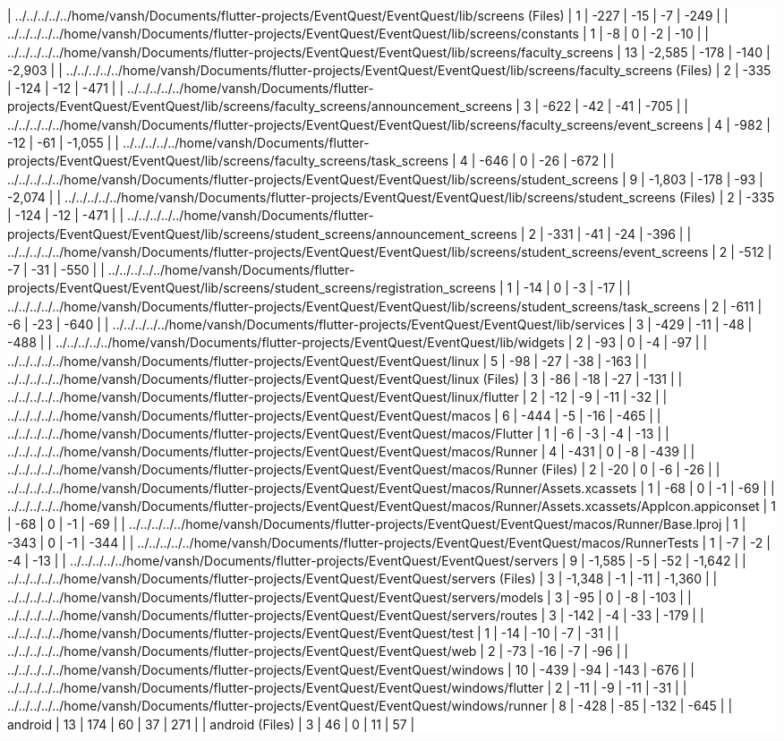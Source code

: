 | ../../../../../home/vansh/Documents/flutter-projects/EventQuest/EventQuest/lib/screens (Files) | 1 | -227 | -15 | -7 | -249 |
| ../../../../../home/vansh/Documents/flutter-projects/EventQuest/EventQuest/lib/screens/constants | 1 | -8 | 0 | -2 | -10 |
| ../../../../../home/vansh/Documents/flutter-projects/EventQuest/EventQuest/lib/screens/faculty_screens | 13 | -2,585 | -178 | -140 | -2,903 |
| ../../../../../home/vansh/Documents/flutter-projects/EventQuest/EventQuest/lib/screens/faculty_screens (Files) | 2 | -335 | -124 | -12 | -471 |
| ../../../../../home/vansh/Documents/flutter-projects/EventQuest/EventQuest/lib/screens/faculty_screens/announcement_screens | 3 | -622 | -42 | -41 | -705 |
| ../../../../../home/vansh/Documents/flutter-projects/EventQuest/EventQuest/lib/screens/faculty_screens/event_screens | 4 | -982 | -12 | -61 | -1,055 |
| ../../../../../home/vansh/Documents/flutter-projects/EventQuest/EventQuest/lib/screens/faculty_screens/task_screens | 4 | -646 | 0 | -26 | -672 |
| ../../../../../home/vansh/Documents/flutter-projects/EventQuest/EventQuest/lib/screens/student_screens | 9 | -1,803 | -178 | -93 | -2,074 |
| ../../../../../home/vansh/Documents/flutter-projects/EventQuest/EventQuest/lib/screens/student_screens (Files) | 2 | -335 | -124 | -12 | -471 |
| ../../../../../home/vansh/Documents/flutter-projects/EventQuest/EventQuest/lib/screens/student_screens/announcement_screens | 2 | -331 | -41 | -24 | -396 |
| ../../../../../home/vansh/Documents/flutter-projects/EventQuest/EventQuest/lib/screens/student_screens/event_screens | 2 | -512 | -7 | -31 | -550 |
| ../../../../../home/vansh/Documents/flutter-projects/EventQuest/EventQuest/lib/screens/student_screens/registration_screens | 1 | -14 | 0 | -3 | -17 |
| ../../../../../home/vansh/Documents/flutter-projects/EventQuest/EventQuest/lib/screens/student_screens/task_screens | 2 | -611 | -6 | -23 | -640 |
| ../../../../../home/vansh/Documents/flutter-projects/EventQuest/EventQuest/lib/services | 3 | -429 | -11 | -48 | -488 |
| ../../../../../home/vansh/Documents/flutter-projects/EventQuest/EventQuest/lib/widgets | 2 | -93 | 0 | -4 | -97 |
| ../../../../../home/vansh/Documents/flutter-projects/EventQuest/EventQuest/linux | 5 | -98 | -27 | -38 | -163 |
| ../../../../../home/vansh/Documents/flutter-projects/EventQuest/EventQuest/linux (Files) | 3 | -86 | -18 | -27 | -131 |
| ../../../../../home/vansh/Documents/flutter-projects/EventQuest/EventQuest/linux/flutter | 2 | -12 | -9 | -11 | -32 |
| ../../../../../home/vansh/Documents/flutter-projects/EventQuest/EventQuest/macos | 6 | -444 | -5 | -16 | -465 |
| ../../../../../home/vansh/Documents/flutter-projects/EventQuest/EventQuest/macos/Flutter | 1 | -6 | -3 | -4 | -13 |
| ../../../../../home/vansh/Documents/flutter-projects/EventQuest/EventQuest/macos/Runner | 4 | -431 | 0 | -8 | -439 |
| ../../../../../home/vansh/Documents/flutter-projects/EventQuest/EventQuest/macos/Runner (Files) | 2 | -20 | 0 | -6 | -26 |
| ../../../../../home/vansh/Documents/flutter-projects/EventQuest/EventQuest/macos/Runner/Assets.xcassets | 1 | -68 | 0 | -1 | -69 |
| ../../../../../home/vansh/Documents/flutter-projects/EventQuest/EventQuest/macos/Runner/Assets.xcassets/AppIcon.appiconset | 1 | -68 | 0 | -1 | -69 |
| ../../../../../home/vansh/Documents/flutter-projects/EventQuest/EventQuest/macos/Runner/Base.lproj | 1 | -343 | 0 | -1 | -344 |
| ../../../../../home/vansh/Documents/flutter-projects/EventQuest/EventQuest/macos/RunnerTests | 1 | -7 | -2 | -4 | -13 |
| ../../../../../home/vansh/Documents/flutter-projects/EventQuest/EventQuest/servers | 9 | -1,585 | -5 | -52 | -1,642 |
| ../../../../../home/vansh/Documents/flutter-projects/EventQuest/EventQuest/servers (Files) | 3 | -1,348 | -1 | -11 | -1,360 |
| ../../../../../home/vansh/Documents/flutter-projects/EventQuest/EventQuest/servers/models | 3 | -95 | 0 | -8 | -103 |
| ../../../../../home/vansh/Documents/flutter-projects/EventQuest/EventQuest/servers/routes | 3 | -142 | -4 | -33 | -179 |
| ../../../../../home/vansh/Documents/flutter-projects/EventQuest/EventQuest/test | 1 | -14 | -10 | -7 | -31 |
| ../../../../../home/vansh/Documents/flutter-projects/EventQuest/EventQuest/web | 2 | -73 | -16 | -7 | -96 |
| ../../../../../home/vansh/Documents/flutter-projects/EventQuest/EventQuest/windows | 10 | -439 | -94 | -143 | -676 |
| ../../../../../home/vansh/Documents/flutter-projects/EventQuest/EventQuest/windows/flutter | 2 | -11 | -9 | -11 | -31 |
| ../../../../../home/vansh/Documents/flutter-projects/EventQuest/EventQuest/windows/runner | 8 | -428 | -85 | -132 | -645 |
| android | 13 | 174 | 60 | 37 | 271 |
| android (Files) | 3 | 46 | 0 | 11 | 57 |